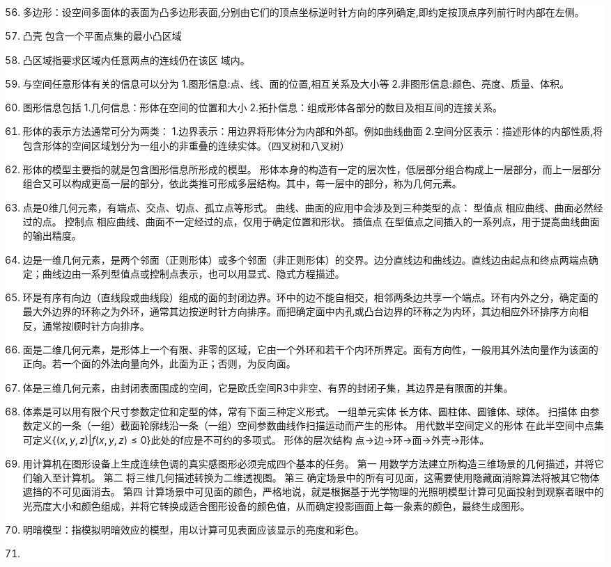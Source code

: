 56. 多边形：设空间多面体的表面为凸多边形表面,分别由它们的顶点坐标逆时针方向的序列确定,即约定按顶点序列前行时内部在左侧。

57. 凸壳 包含一个平面点集的最小凸区域

58. 凸区域指要求区域内任意两点的连线仍在该区
    域内。

59.  与空间任意形体有关的信息可以分为
    1.图形信息:点、线、面的位置,相互关系及大小等
    2.非图形信息:颜色、亮度、质量、体积。

60.  图形信息包括
    1.几何信息：形体在空间的位置和大小
    2.拓扑信息：组成形体各部分的数目及相互间的连接关系。

61.  形体的表示方法通常可分为两类：
    1.边界表示：用边界将形体分为内部和外部。例如曲线曲面
    2.空间分区表示：描述形体的内部性质,将包含形体的空间区域划分为一组小的非重叠的连续实体。（四叉树和八叉树）

62. 形体的模型主要指的就是包含图形信息所形成的模型。 
    	形体本身的构造有一定的层次性，低层部分组合构成上一层部分，而上一层部分组合又可以构成更高一层的部分，依此类推可形成多层结构。其中，每一层中的部分，称为几何元素。  

63. 点是0维几何元素，有端点、交点、切点、孤立点等形式。
    	曲线、曲面的应用中会涉及到三种类型的点：
    	型值点 相应曲线、曲面必然经过的点。
    	控制点 相应曲线、曲面不一定经过的点，仅用于确定位置和形状。
    	插值点 在型值点之间插入的一系列点，用于提高曲线曲面的输出精度。

64. 边是一维几何元素，是两个邻面（正则形体）或多个邻面（非正则形体）的交界。边分直线边和曲线边。直线边由起点和终点两端点确定；曲线边由一系列型值点或控制点表示，也可以用显式、隐式方程描述。

65. 环是有序有向边（直线段或曲线段）组成的面的封闭边界。环中的边不能自相交，相邻两条边共享一个端点。环有内外之分，确定面的最大外边界的环称之为外环，通常其边按逆时针方向排序。而把确定面中内孔或凸台边界的环称之为内环，其边相应外环排序方向相反，通常按顺时针方向排序。

66. 面是二维几何元素，是形体上一个有限、非零的区域，它由一个外环和若干个内环所界定。面有方向性，一般用其外法向量作为该面的正向。若一个面的外法向量向外，此面为正；否则，为反向面。

67. 体是三维几何元素，由封闭表面围成的空间，它是欧氏空间R3中非空、有界的封闭子集，其边界是有限面的并集。

68. 体素是可以用有限个尺寸参数定位和定型的体，常有下面三种定义形式。
    	一组单元实体   长方体、圆柱体、圆锥体、球体。
    	扫描体   由参数定义的一条（一组）截面轮廓线沿一条（一组）空间参数曲线作扫描运动而产生的形体。
    	用代数半空间定义的形体   在此半空间中点集可定义$\{ (x,y,z)|f(x,y,z)≤0 \}$此处的f应是不可约的多项式。
    	形体的层次结构
    	点→边→环→面→外壳→形体。 

69. 用计算机在图形设备上生成连续色调的真实感图形必须完成四个基本的任务。
    	第一  用数学方法建立所构造三维场景的几何描述，并将它们输入至计算机。
    	第二  将三维几何描述转换为二维透视图。
    	第三  确定场景中的所有可见面，这需要使用隐藏面消除算法将被其它物体遮挡的不可见面消去。
    	第四  计算场景中可见面的颜色，严格地说，就是根据基于光学物理的光照明模型计算可见面投射到观察者眼中的光亮度大小和颜色组成，并将它转换成适合图形设备的颜色值，从而确定投影画面上每一象素的颜色，最终生成图形。 

70. 明暗模型：指模拟明暗效应的模型，用以计算可见表面应该显示的亮度和彩色。

71. 